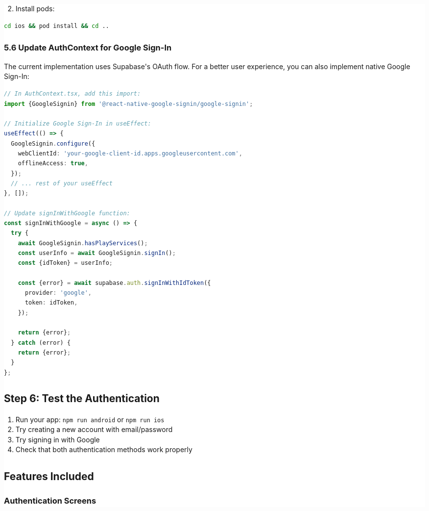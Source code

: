 2. Install pods:

```bash
cd ios && pod install && cd ..
```

### 5.6 Update AuthContext for Google Sign-In

The current implementation uses Supabase's OAuth flow. For a better user experience, you can also implement native Google Sign-In:

```typescript
// In AuthContext.tsx, add this import:
import {GoogleSignin} from '@react-native-google-signin/google-signin';

// Initialize Google Sign-In in useEffect:
useEffect(() => {
  GoogleSignin.configure({
    webClientId: 'your-google-client-id.apps.googleusercontent.com',
    offlineAccess: true,
  });
  // ... rest of your useEffect
}, []);

// Update signInWithGoogle function:
const signInWithGoogle = async () => {
  try {
    await GoogleSignin.hasPlayServices();
    const userInfo = await GoogleSignin.signIn();
    const {idToken} = userInfo;

    const {error} = await supabase.auth.signInWithIdToken({
      provider: 'google',
      token: idToken,
    });

    return {error};
  } catch (error) {
    return {error};
  }
};
```

## Step 6: Test the Authentication

1. Run your app: `npm run android` or `npm run ios`
2. Try creating a new account with email/password
3. Try signing in with Google
4. Check that both authentication methods work properly

## Features Included

### Authentication Screens
